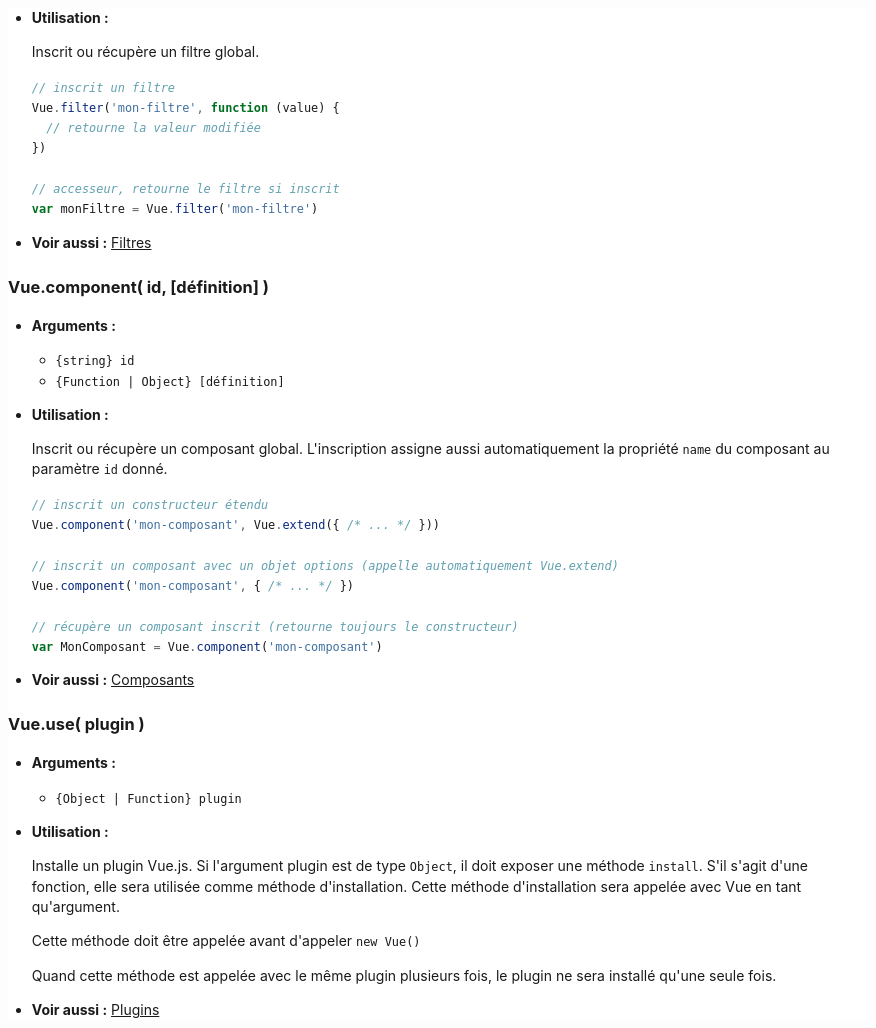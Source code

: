 - **Utilisation :**

  Inscrit ou récupère un filtre global.

  ``` js
  // inscrit un filtre
  Vue.filter('mon-filtre', function (value) {
    // retourne la valeur modifiée
  })

  // accesseur, retourne le filtre si inscrit
  var monFiltre = Vue.filter('mon-filtre')
  ```

- **Voir aussi :** [Filtres](../guide/filters.html)

### Vue.component( id, [définition] )

- **Arguments :**
  - `{string} id`
  - `{Function | Object} [définition]`

- **Utilisation :**

  Inscrit ou récupère un composant global. L'inscription assigne aussi automatiquement la propriété `name` du composant au paramètre `id` donné.

  ``` js
  // inscrit un constructeur étendu
  Vue.component('mon-composant', Vue.extend({ /* ... */ }))

  // inscrit un composant avec un objet options (appelle automatiquement Vue.extend)
  Vue.component('mon-composant', { /* ... */ })

  // récupère un composant inscrit (retourne toujours le constructeur)
  var MonComposant = Vue.component('mon-composant')
  ```

- **Voir aussi :** [Composants](../guide/components.html)

### Vue.use( plugin )

- **Arguments :**
  - `{Object | Function} plugin`

- **Utilisation :**

  Installe un plugin Vue.js. Si l'argument plugin est de type `Object`, il doit exposer une méthode  `install`. S'il s'agit d'une fonction, elle sera utilisée comme méthode d'installation. Cette méthode d'installation sera appelée avec Vue en tant qu'argument.

  Cette méthode doit être appelée avant d'appeler `new Vue()`

  Quand cette méthode est appelée avec le même plugin plusieurs fois, le plugin ne sera installé qu'une seule fois.

- **Voir aussi :** [Plugins](../guide/plugins.html)
